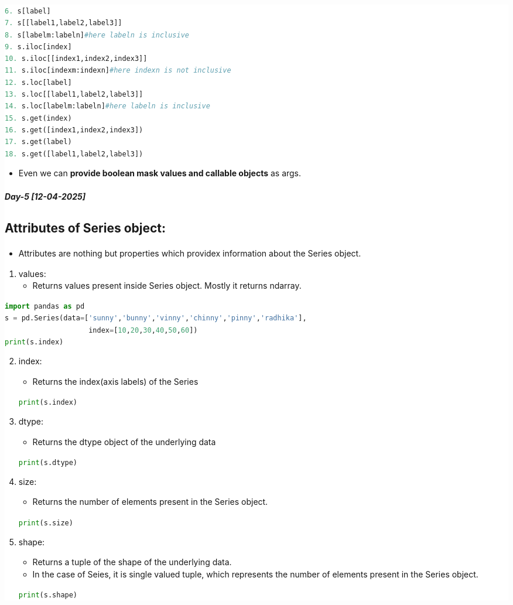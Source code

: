 ```py
6. s[label]
7. s[[label1,label2,label3]]
8. s[labelm:labeln]#here labeln is inclusive
9. s.iloc[index]
10. s.iloc[[index1,index2,index3]]
11. s.iloc[indexm:indexn]#here indexn is not inclusive
12. s.loc[label]
13. s.loc[[label1,label2,label3]]
14. s.loc[labelm:labeln]#here labeln is inclusive
15. s.get(index)
16. s.get([index1,index2,index3])
17. s.get(label)
18. s.get([label1,label2,label3])
```
- Even we can **provide boolean mask values and callable objects** as args.


##### Day-5 [12-04-2025]

## Attributes of Series object:
- Attributes are nothing but properties which providex information about the Series object.

1. values:
	- Returns values present inside Series object. Mostly it returns ndarray.
```py
import pandas as pd
s = pd.Series(data=['sunny','bunny','vinny','chinny','pinny','radhika'],
					index=[10,20,30,40,50,60])
print(s.index)
```
2. index:
	- Returns the index(axis labels) of the Series
	```py
	print(s.index)
	```

3. dtype:
	- Returns the dtype object of the underlying data
	```py
	print(s.dtype)
	```

4. size:
	- Returns the number of elements present in the Series object.
	```py
	print(s.size)
	```
5. shape:
	- Returns a tuple of the shape of the underlying data.
	- In the case of Seies, it is single valued tuple, which represents the number of elements present in the Series object.
	```py
	print(s.shape)
	```
